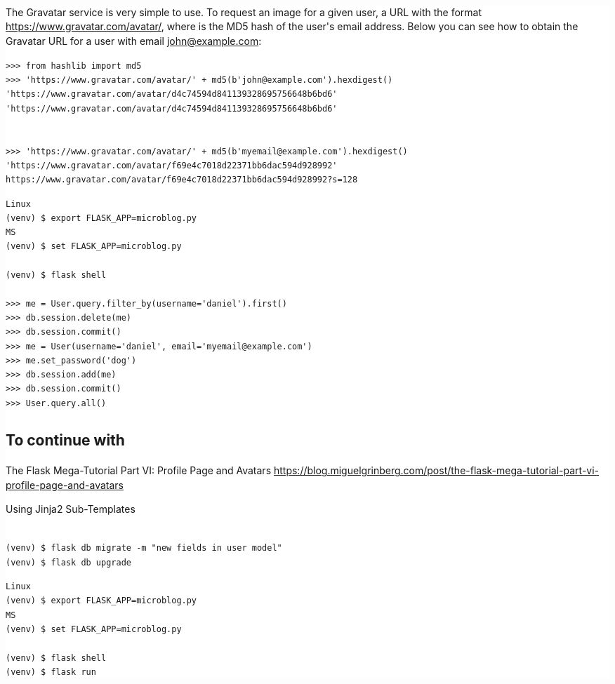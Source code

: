 The Gravatar service is very simple to use. To request an image for a given user,
a URL with the format https://www.gravatar.com/avatar/<hash>, where <hash> is the MD5 hash
of the user's email address.
Below you can see how to obtain the Gravatar URL for a user with email john@example.com:

```
>>> from hashlib import md5
>>> 'https://www.gravatar.com/avatar/' + md5(b'john@example.com').hexdigest()
'https://www.gravatar.com/avatar/d4c74594d841139328695756648b6bd6'
'https://www.gravatar.com/avatar/d4c74594d841139328695756648b6bd6'


>>> 'https://www.gravatar.com/avatar/' + md5(b'myemail@example.com').hexdigest()
'https://www.gravatar.com/avatar/f69e4c7018d22371bb6dac594d928992'
https://www.gravatar.com/avatar/f69e4c7018d22371bb6dac594d928992?s=128

```
```
Linux
(venv) $ export FLASK_APP=microblog.py
MS
(venv) $ set FLASK_APP=microblog.py

(venv) $ flask shell

>>> me = User.query.filter_by(username='daniel').first()
>>> db.session.delete(me)
>>> db.session.commit()
>>> me = User(username='daniel', email='myemail@example.com')
>>> me.set_password('dog')
>>> db.session.add(me)
>>> db.session.commit()
>>> User.query.all()

```

## To continue with
The Flask Mega-Tutorial Part VI: Profile Page and Avatars
https://blog.miguelgrinberg.com/post/the-flask-mega-tutorial-part-vi-profile-page-and-avatars


Using Jinja2 Sub-Templates

```

(venv) $ flask db migrate -m "new fields in user model"
(venv) $ flask db upgrade

```

```
Linux
(venv) $ export FLASK_APP=microblog.py
MS
(venv) $ set FLASK_APP=microblog.py

(venv) $ flask shell
(venv) $ flask run

```
